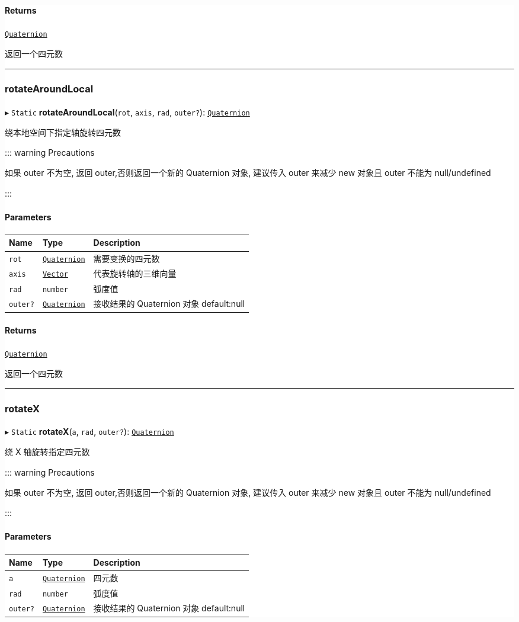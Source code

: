#### Returns

[`Quaternion`](Type.Quaternion.md)

返回一个四元数

___

### rotateAroundLocal <Score text="rotateAroundLocal" /> 

▸ `Static` **rotateAroundLocal**(`rot`, `axis`, `rad`, `outer?`): [`Quaternion`](Type.Quaternion.md) <Badge type="tip" text="other" />

绕本地空间下指定轴旋转四元数


::: warning Precautions

如果 outer 不为空, 返回 outer,否则返回一个新的 Quaternion 对象, 建议传入 outer 来减少 new 对象且 outer 不能为 null/undefined

:::

#### Parameters

| Name | Type | Description |
| :------ | :------ | :------ |
| `rot` | [`Quaternion`](Type.Quaternion.md) | 需要变换的四元数 |
| `axis` | [`Vector`](Type.Vector.md) | 代表旋转轴的三维向量 |
| `rad` | `number` | 弧度值 |
| `outer?` | [`Quaternion`](Type.Quaternion.md) | 接收结果的 Quaternion 对象 default:null |

#### Returns

[`Quaternion`](Type.Quaternion.md)

返回一个四元数

___

### rotateX <Score text="rotateX" /> 

▸ `Static` **rotateX**(`a`, `rad`, `outer?`): [`Quaternion`](Type.Quaternion.md) <Badge type="tip" text="other" />

绕 X 轴旋转指定四元数


::: warning Precautions

如果 outer 不为空, 返回 outer,否则返回一个新的 Quaternion 对象, 建议传入 outer 来减少 new 对象且 outer 不能为 null/undefined

:::

#### Parameters

| Name | Type | Description |
| :------ | :------ | :------ |
| `a` | [`Quaternion`](Type.Quaternion.md) | 四元数 |
| `rad` | `number` | 弧度值 |
| `outer?` | [`Quaternion`](Type.Quaternion.md) | 接收结果的 Quaternion 对象 default:null |
